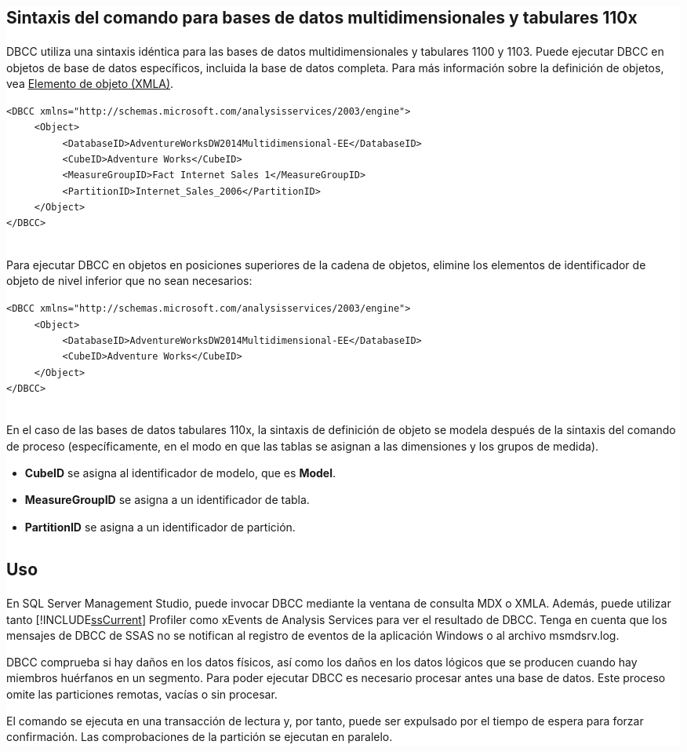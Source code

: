 ## <a name="command-syntax-for-multidimensional-and-tabular-110x-databases"></a>Sintaxis del comando para bases de datos multidimensionales y tabulares 110x  
 DBCC utiliza una sintaxis idéntica para las bases de datos multidimensionales y tabulares 1100 y 1103. Puede ejecutar DBCC en objetos de base de datos específicos, incluida la base de datos completa. Para más información sobre la definición de objetos, vea [Elemento de objeto &#40;XMLA&#41;](../../analysis-services/xmla/xml-elements-properties/object-element-xmla.md).  
  
```  
<DBCC xmlns="http://schemas.microsoft.com/analysisservices/2003/engine">  
     <Object>  
          <DatabaseID>AdventureWorksDW2014Multidimensional-EE</DatabaseID>  
          <CubeID>Adventure Works</CubeID>  
          <MeasureGroupID>Fact Internet Sales 1</MeasureGroupID>  
          <PartitionID>Internet_Sales_2006</PartitionID>  
     </Object>  
</DBCC>  
  
```  
  
 Para ejecutar DBCC en objetos en posiciones superiores de la cadena de objetos, elimine los elementos de identificador de objeto de nivel inferior que no sean necesarios:  
  
```  
<DBCC xmlns="http://schemas.microsoft.com/analysisservices/2003/engine">  
     <Object>  
          <DatabaseID>AdventureWorksDW2014Multidimensional-EE</DatabaseID>  
          <CubeID>Adventure Works</CubeID>  
     </Object>  
</DBCC>  
  
```  
  
 En el caso de las bases de datos tabulares 110x, la sintaxis de definición de objeto se modela después de la sintaxis del comando de proceso (específicamente, en el modo en que las tablas se asignan a las dimensiones y los grupos de medida).  
  
-   **CubeID** se asigna al identificador de modelo, que es **Model**.  
  
-   **MeasureGroupID** se asigna a un identificador de tabla.  
  
-   **PartitionID** se asigna a un identificador de partición.  
  
## <a name="usage"></a>Uso  
 En SQL Server Management Studio, puede invocar DBCC mediante la ventana de consulta MDX o XMLA. Además, puede utilizar tanto [!INCLUDE[ssCurrent](../../includes/sscurrent-md.md)] Profiler como xEvents de Analysis Services para ver el resultado de DBCC. Tenga en cuenta que los mensajes de DBCC de SSAS no se notifican al registro de eventos de la aplicación Windows o al archivo msmdsrv.log.  
  
 DBCC comprueba si hay daños en los datos físicos, así como los daños en los datos lógicos que se producen cuando hay miembros huérfanos en un segmento. Para poder ejecutar DBCC es necesario procesar antes una base de datos. Este proceso omite las particiones remotas, vacías o sin procesar.  
  
 El comando se ejecuta en una transacción de lectura y, por tanto, puede ser expulsado por el tiempo de espera para forzar confirmación. Las comprobaciones de la partición se ejecutan en paralelo.  
  